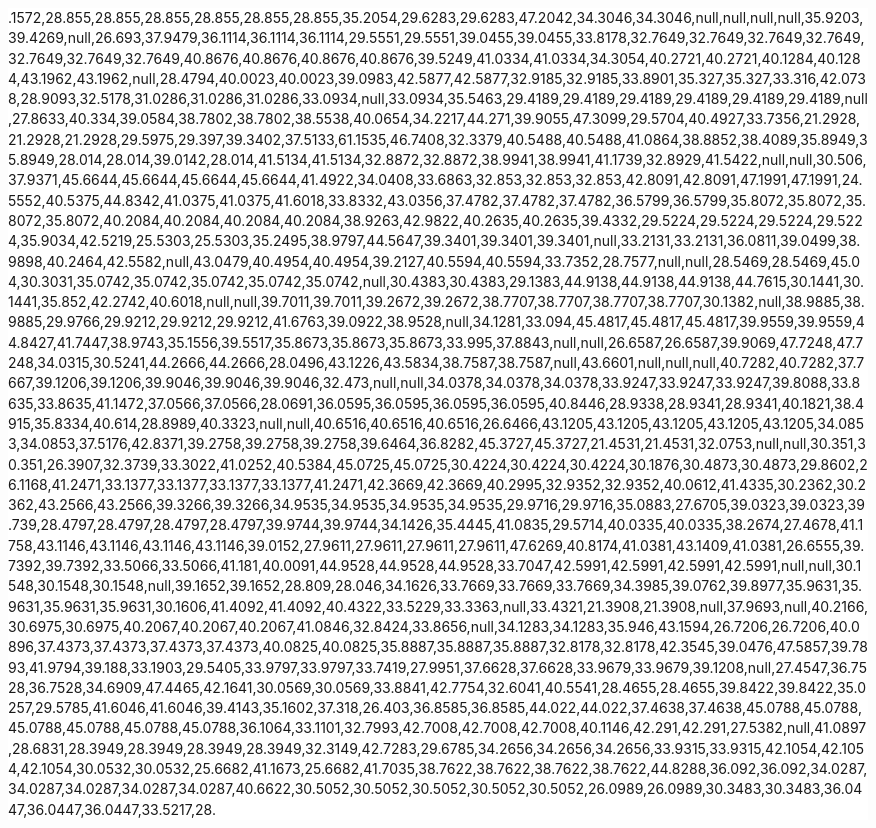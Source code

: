 .1572,28.855,28.855,28.855,28.855,28.855,28.855,35.2054,29.6283,29.6283,47.2042,34.3046,34.3046,null,null,null,null,35.9203,39.4269,null,26.693,37.9479,36.1114,36.1114,36.1114,29.5551,29.5551,39.0455,39.0455,33.8178,32.7649,32.7649,32.7649,32.7649,32.7649,32.7649,32.7649,40.8676,40.8676,40.8676,40.8676,39.5249,41.0334,41.0334,34.3054,40.2721,40.2721,40.1284,40.1284,43.1962,43.1962,null,28.4794,40.0023,40.0023,39.0983,42.5877,42.5877,32.9185,32.9185,33.8901,35.327,35.327,33.316,42.0738,28.9093,32.5178,31.0286,31.0286,31.0286,33.0934,null,33.0934,35.5463,29.4189,29.4189,29.4189,29.4189,29.4189,29.4189,null,27.8633,40.334,39.0584,38.7802,38.7802,38.5538,40.0654,34.2217,44.271,39.9055,47.3099,29.5704,40.4927,33.7356,21.2928,21.2928,21.2928,29.5975,29.397,39.3402,37.5133,61.1535,46.7408,32.3379,40.5488,40.5488,41.0864,38.8852,38.4089,35.8949,35.8949,28.014,28.014,39.0142,28.014,41.5134,41.5134,32.8872,32.8872,38.9941,38.9941,41.1739,32.8929,41.5422,null,null,30.506,37.9371,45.6644,45.6644,45.6644,45.6644,41.4922,34.0408,33.6863,32.853,32.853,32.853,42.8091,42.8091,47.1991,47.1991,24.5552,40.5375,44.8342,41.0375,41.0375,41.6018,33.8332,43.0356,37.4782,37.4782,37.4782,36.5799,36.5799,35.8072,35.8072,35.8072,35.8072,40.2084,40.2084,40.2084,40.2084,38.9263,42.9822,40.2635,40.2635,39.4332,29.5224,29.5224,29.5224,29.5224,35.9034,42.5219,25.5303,25.5303,35.2495,38.9797,44.5647,39.3401,39.3401,39.3401,null,33.2131,33.2131,36.0811,39.0499,38.9898,40.2464,42.5582,null,43.0479,40.4954,40.4954,39.2127,40.5594,40.5594,33.7352,28.7577,null,null,28.5469,28.5469,45.04,30.3031,35.0742,35.0742,35.0742,35.0742,35.0742,null,30.4383,30.4383,29.1383,44.9138,44.9138,44.9138,44.7615,30.1441,30.1441,35.852,42.2742,40.6018,null,null,39.7011,39.7011,39.2672,39.2672,38.7707,38.7707,38.7707,38.7707,30.1382,null,38.9885,38.9885,29.9766,29.9212,29.9212,29.9212,41.6763,39.0922,38.9528,null,34.1281,33.094,45.4817,45.4817,45.4817,39.9559,39.9559,44.8427,41.7447,38.9743,35.1556,39.5517,35.8673,35.8673,35.8673,33.995,37.8843,null,null,26.6587,26.6587,39.9069,47.7248,47.7248,34.0315,30.5241,44.2666,44.2666,28.0496,43.1226,43.5834,38.7587,38.7587,null,43.6601,null,null,null,40.7282,40.7282,37.7667,39.1206,39.1206,39.9046,39.9046,39.9046,32.473,null,null,34.0378,34.0378,34.0378,33.9247,33.9247,33.9247,39.8088,33.8635,33.8635,41.1472,37.0566,37.0566,28.0691,36.0595,36.0595,36.0595,36.0595,40.8446,28.9338,28.9341,28.9341,40.1821,38.4915,35.8334,40.614,28.8989,40.3323,null,null,40.6516,40.6516,40.6516,26.6466,43.1205,43.1205,43.1205,43.1205,43.1205,34.0853,34.0853,37.5176,42.8371,39.2758,39.2758,39.2758,39.6464,36.8282,45.3727,45.3727,21.4531,21.4531,32.0753,null,null,30.351,30.351,26.3907,32.3739,33.3022,41.0252,40.5384,45.0725,45.0725,30.4224,30.4224,30.4224,30.1876,30.4873,30.4873,29.8602,26.1168,41.2471,33.1377,33.1377,33.1377,33.1377,41.2471,42.3669,42.3669,40.2995,32.9352,32.9352,40.0612,41.4335,30.2362,30.2362,43.2566,43.2566,39.3266,39.3266,34.9535,34.9535,34.9535,34.9535,29.9716,29.9716,35.0883,27.6705,39.0323,39.0323,39.739,28.4797,28.4797,28.4797,28.4797,39.9744,39.9744,34.1426,35.4445,41.0835,29.5714,40.0335,40.0335,38.2674,27.4678,41.1758,43.1146,43.1146,43.1146,43.1146,39.0152,27.9611,27.9611,27.9611,27.9611,47.6269,40.8174,41.0381,43.1409,41.0381,26.6555,39.7392,39.7392,33.5066,33.5066,41.181,40.0091,44.9528,44.9528,44.9528,33.7047,42.5991,42.5991,42.5991,42.5991,null,null,30.1548,30.1548,30.1548,null,39.1652,39.1652,28.809,28.046,34.1626,33.7669,33.7669,33.7669,34.3985,39.0762,39.8977,35.9631,35.9631,35.9631,35.9631,30.1606,41.4092,41.4092,40.4322,33.5229,33.3363,null,33.4321,21.3908,21.3908,null,37.9693,null,40.2166,30.6975,30.6975,40.2067,40.2067,40.2067,41.0846,32.8424,33.8656,null,34.1283,34.1283,35.946,43.1594,26.7206,26.7206,40.0896,37.4373,37.4373,37.4373,37.4373,40.0825,40.0825,35.8887,35.8887,35.8887,32.8178,32.8178,42.3545,39.0476,47.5857,39.7893,41.9794,39.188,33.1903,29.5405,33.9797,33.9797,33.7419,27.9951,37.6628,37.6628,33.9679,33.9679,39.1208,null,27.4547,36.7528,36.7528,34.6909,47.4465,42.1641,30.0569,30.0569,33.8841,42.7754,32.6041,40.5541,28.4655,28.4655,39.8422,39.8422,35.0257,29.5785,41.6046,41.6046,39.4143,35.1602,37.318,26.403,36.8585,36.8585,44.022,44.022,37.4638,37.4638,45.0788,45.0788,45.0788,45.0788,45.0788,45.0788,36.1064,33.1101,32.7993,42.7008,42.7008,42.7008,40.1146,42.291,42.291,27.5382,null,41.0897,28.6831,28.3949,28.3949,28.3949,28.3949,32.3149,42.7283,29.6785,34.2656,34.2656,34.2656,33.9315,33.9315,42.1054,42.1054,42.1054,30.0532,30.0532,25.6682,41.1673,25.6682,41.7035,38.7622,38.7622,38.7622,38.7622,44.8288,36.092,36.092,34.0287,34.0287,34.0287,34.0287,34.0287,40.6622,30.5052,30.5052,30.5052,30.5052,30.5052,26.0989,26.0989,30.3483,30.3483,36.0447,36.0447,36.0447,33.5217,28.